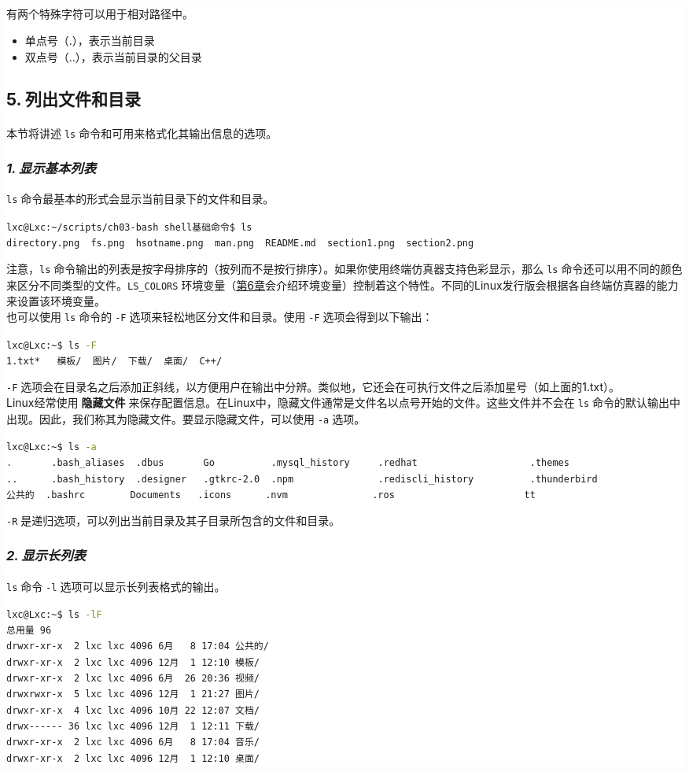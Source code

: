 有两个特殊字符可以用于相对路径中。

- 单点号（.），表示当前目录
- 双点号（..），表示当前目录的父目录

## 5. 列出文件和目录

本节将讲述 `ls` 命令和可用来格式化其输出信息的选项。

### *1. 显示基本列表*

`ls` 命令最基本的形式会显示当前目录下的文件和目录。

```bash
lxc@Lxc:~/scripts/ch03-bash shell基础命令$ ls
directory.png  fs.png  hsotname.png  man.png  README.md  section1.png  section2.png
```

注意，`ls` 命令输出的列表是按字母排序的（按列而不是按行排序）。如果你使用终端仿真器支持色彩显示，那么 `ls` 命令还可以用不同的颜色来区分不同类型的文件。`LS_COLORS` 环境变量（[第6章](../ch06-Linux环境变量/README.md)会介绍环境变量）控制着这个特性。不同的Linux发行版会根据各自终端仿真器的能力来设置该环境变量。  
也可以使用 `ls` 命令的 `-F` 选项来轻松地区分文件和目录。使用 `-F` 选项会得到以下输出：

```bash
lxc@Lxc:~$ ls -F
1.txt*   模板/  图片/  下载/  桌面/  C++/ 
```

`-F` 选项会在目录名之后添加正斜线，以方便用户在输出中分辨。类似地，它还会在可执行文件之后添加星号（如上面的1.txt）。  
Linux经常使用 **隐藏文件** 来保存配置信息。在Linux中，隐藏文件通常是文件名以点号开始的文件。这些文件并不会在 `ls` 命令的默认输出中出现。因此，我们称其为隐藏文件。要显示隐藏文件，可以使用 `-a` 选项。

```bash
lxc@Lxc:~$ ls -a
.       .bash_aliases  .dbus       Go          .mysql_history     .redhat                    .themes
..      .bash_history  .designer   .gtkrc-2.0  .npm               .rediscli_history          .thunderbird
公共的  .bashrc        Documents   .icons      .nvm               .ros                       tt
```

`-R` 是递归选项，可以列出当前目录及其子目录所包含的文件和目录。

### *2. 显示长列表*

`ls` 命令 `-l` 选项可以显示长列表格式的输出。

```bash
lxc@Lxc:~$ ls -lF
总用量 96
drwxr-xr-x  2 lxc lxc 4096 6月   8 17:04 公共的/
drwxr-xr-x  2 lxc lxc 4096 12月  1 12:10 模板/
drwxr-xr-x  2 lxc lxc 4096 6月  26 20:36 视频/
drwxrwxr-x  5 lxc lxc 4096 12月  1 21:27 图片/
drwxr-xr-x  4 lxc lxc 4096 10月 22 12:07 文档/
drwx------ 36 lxc lxc 4096 12月  1 12:11 下载/
drwxr-xr-x  2 lxc lxc 4096 6月   8 17:04 音乐/
drwxr-xr-x  2 lxc lxc 4096 12月  1 12:10 桌面/
```
